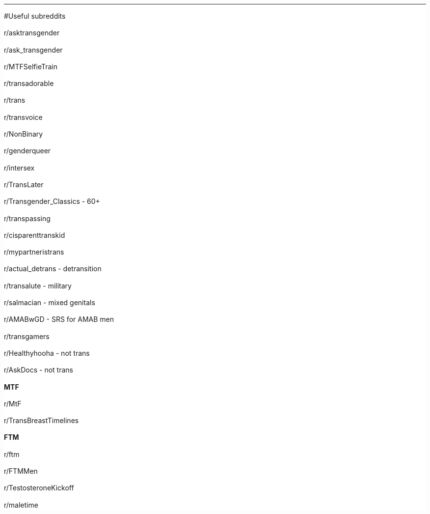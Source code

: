 *****

#Useful subreddits

r/asktransgender

r/ask_transgender

r/MTFSelfieTrain

r/transadorable

r/trans

r/transvoice

r/NonBinary

r/genderqueer

r/intersex

r/TransLater

r/Transgender_Classics - 60+

r/transpassing

r/cisparenttranskid

r/mypartneristrans

r/actual_detrans - detransition

r/transalute - military

r/salmacian - mixed genitals

r/AMABwGD - SRS for AMAB men

r/transgamers

r/Healthyhooha - not trans

r/AskDocs - not trans




**MTF**

r/MtF

r/TransBreastTimelines


**FTM**

r/ftm

r/FTMMen

r/TestosteroneKickoff

r/maletime

